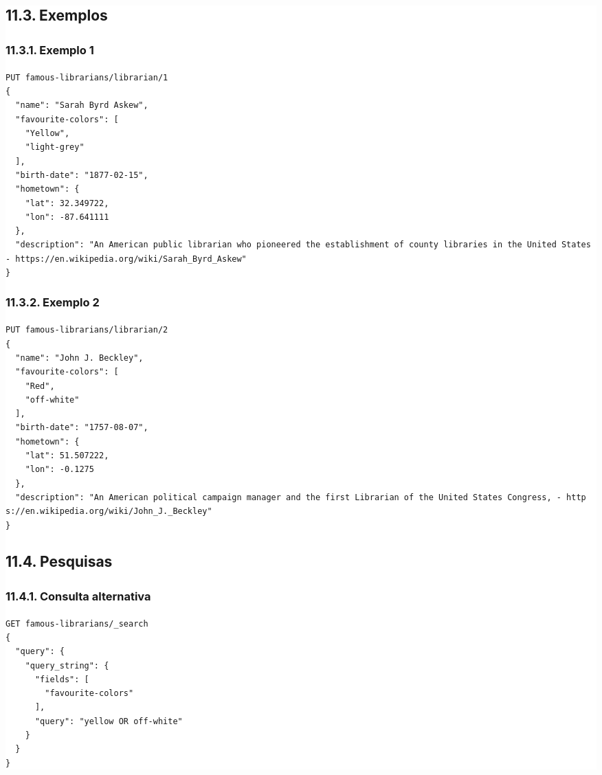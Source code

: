 ## 11.3. Exemplos
### 11.3.1. Exemplo 1
```
PUT famous-librarians/librarian/1
{
  "name": "Sarah Byrd Askew",
  "favourite-colors": [
    "Yellow",
    "light-grey"
  ],
  "birth-date": "1877-02-15",
  "hometown": {
    "lat": 32.349722,
    "lon": -87.641111
  },
  "description": "An American public librarian who pioneered the establishment of county libraries in the United States - https://en.wikipedia.org/wiki/Sarah_Byrd_Askew"
}
```

### 11.3.2. Exemplo 2
```
PUT famous-librarians/librarian/2
{
  "name": "John J. Beckley",
  "favourite-colors": [
    "Red",
    "off-white"
  ],
  "birth-date": "1757-08-07",
  "hometown": {
    "lat": 51.507222,
    "lon": -0.1275
  },
  "description": "An American political campaign manager and the first Librarian of the United States Congress, - https://en.wikipedia.org/wiki/John_J._Beckley"
}
```

## 11.4. Pesquisas
### 11.4.1. Consulta alternativa
```
GET famous-librarians/_search
{
  "query": {
    "query_string": {
      "fields": [
        "favourite-colors"
      ],
      "query": "yellow OR off-white"
    }
  }
}
```
